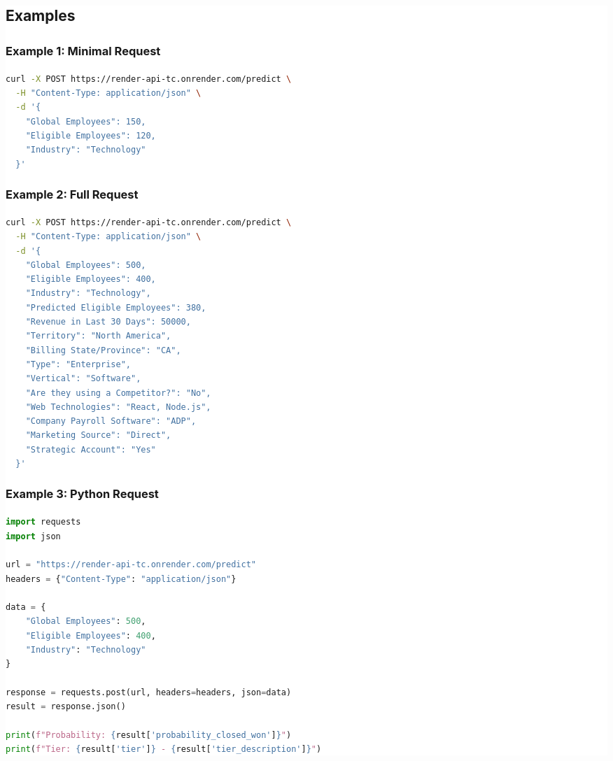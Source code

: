 ## Examples

### Example 1: Minimal Request
```bash
curl -X POST https://render-api-tc.onrender.com/predict \
  -H "Content-Type: application/json" \
  -d '{
    "Global Employees": 150,
    "Eligible Employees": 120,
    "Industry": "Technology"
  }'
```

### Example 2: Full Request
```bash
curl -X POST https://render-api-tc.onrender.com/predict \
  -H "Content-Type: application/json" \
  -d '{
    "Global Employees": 500,
    "Eligible Employees": 400,
    "Industry": "Technology",
    "Predicted Eligible Employees": 380,
    "Revenue in Last 30 Days": 50000,
    "Territory": "North America",
    "Billing State/Province": "CA",
    "Type": "Enterprise",
    "Vertical": "Software",
    "Are they using a Competitor?": "No",
    "Web Technologies": "React, Node.js",
    "Company Payroll Software": "ADP",
    "Marketing Source": "Direct",
    "Strategic Account": "Yes"
  }'
```

### Example 3: Python Request
```python
import requests
import json

url = "https://render-api-tc.onrender.com/predict"
headers = {"Content-Type": "application/json"}

data = {
    "Global Employees": 500,
    "Eligible Employees": 400,
    "Industry": "Technology"
}

response = requests.post(url, headers=headers, json=data)
result = response.json()

print(f"Probability: {result['probability_closed_won']}")
print(f"Tier: {result['tier']} - {result['tier_description']}")
```

